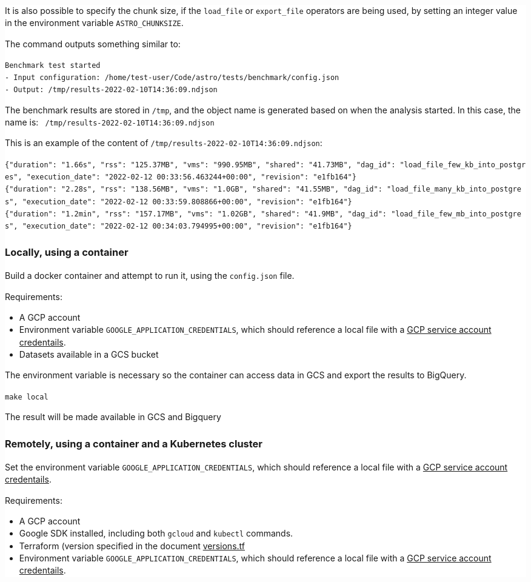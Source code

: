 It is also possible to specify the chunk size, if the `load_file` or `export_file` operators are being used, by setting an integer value in the environment variable `ASTRO_CHUNKSIZE`.

The command outputs something similar to:
```
Benchmark test started
- Input configuration: /home/test-user/Code/astro/tests/benchmark/config.json
- Output: /tmp/results-2022-02-10T14:36:09.ndjson
```

The benchmark results are stored in `/tmp`, and the object name is generated based on when the analysis started. In this case, the name is: ` /tmp/results-2022-02-10T14:36:09.ndjson`

This is an example of the content of `/tmp/results-2022-02-10T14:36:09.ndjson`:
```
{"duration": "1.66s", "rss": "125.37MB", "vms": "990.95MB", "shared": "41.73MB", "dag_id": "load_file_few_kb_into_postgres", "execution_date": "2022-02-12 00:33:56.463244+00:00", "revision": "e1fb164"}
{"duration": "2.28s", "rss": "138.56MB", "vms": "1.0GB", "shared": "41.55MB", "dag_id": "load_file_many_kb_into_postgres", "execution_date": "2022-02-12 00:33:59.808866+00:00", "revision": "e1fb164"}
{"duration": "1.2min", "rss": "157.17MB", "vms": "1.02GB", "shared": "41.9MB", "dag_id": "load_file_few_mb_into_postgres", "execution_date": "2022-02-12 00:34:03.794995+00:00", "revision": "e1fb164"}
```

### Locally, using a container

Build a docker container and attempt to run it, using the `config.json` file.

Requirements:
* A GCP account
* Environment variable `GOOGLE_APPLICATION_CREDENTIALS`, which should reference a local file with a [GCP service account credentails](https://cloud.google.com/docs/authentication/production).
* Datasets available in a GCS bucket

The environment variable is necessary so the container can access data in GCS and export the results to BigQuery.

```
make local
```

The result will be made available in GCS and Bigquery

### Remotely, using a container and a Kubernetes cluster


Set the environment variable `GOOGLE_APPLICATION_CREDENTIALS`, which should reference a local file with a [GCP service account credentails](https://cloud.google.com/docs/authentication/production).

Requirements:
* A GCP account
* Google SDK installed, including both `gcloud` and `kubectl` commands.
* Terraform (version specified in the document [versions.tf](./infrastructure/terraform/versions.tf)
* Environment variable `GOOGLE_APPLICATION_CREDENTIALS`, which should reference a local file with a [GCP service account credentails](https://cloud.google.com/docs/authentication/production).
